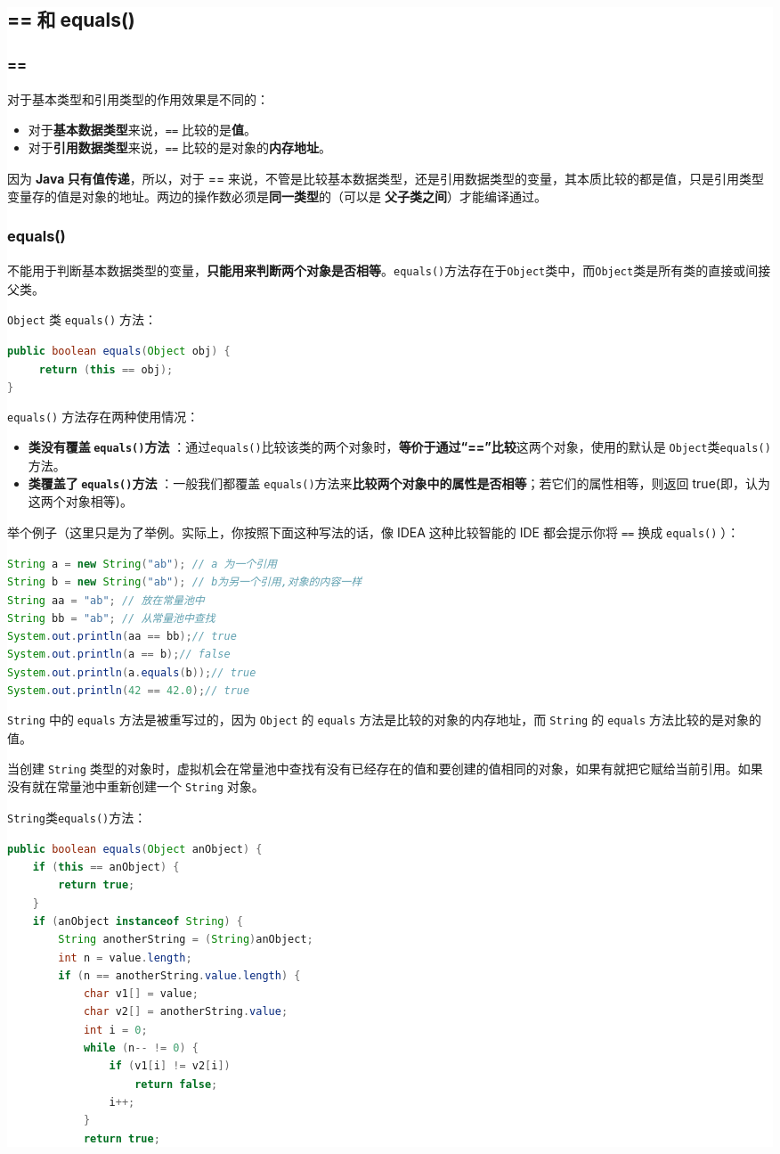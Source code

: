 ```java
```

## == 和 equals()

### == 

对于基本类型和引用类型的作用效果是不同的：

- 对于**基本数据类型**来说，`==` 比较的是**值**。
- 对于**引用数据类型**来说，`==` 比较的是对象的**内存地址**。

因为 **Java 只有值传递**，所以，对于 == 来说，不管是比较基本数据类型，还是引用数据类型的变量，其本质比较的都是值，只是引用类型变量存的值是对象的地址。两边的操作数必须是**同一类型**的（可以是 **父子类之间**）才能编译通过。

### equals()

 不能用于判断基本数据类型的变量，**只能用来判断两个对象是否相等**。`equals()`方法存在于`Object`类中，而`Object`类是所有类的直接或间接父类。

`Object` 类 `equals()` 方法：

```java
public boolean equals(Object obj) {
     return (this == obj);
}
```

`equals()` 方法存在两种使用情况：

- **类没有覆盖 `equals()`方法** ：通过`equals()`比较该类的两个对象时，**等价于通过“==”比较**这两个对象，使用的默认是 `Object`类`equals()`方法。
- **类覆盖了 `equals()`方法** ：一般我们都覆盖 `equals()`方法来**比较两个对象中的属性是否相等**；若它们的属性相等，则返回 true(即，认为这两个对象相等)。

举个例子（这里只是为了举例。实际上，你按照下面这种写法的话，像 IDEA 这种比较智能的 IDE 都会提示你将 `==` 换成 `equals()` ）：

```java
String a = new String("ab"); // a 为一个引用
String b = new String("ab"); // b为另一个引用,对象的内容一样
String aa = "ab"; // 放在常量池中
String bb = "ab"; // 从常量池中查找
System.out.println(aa == bb);// true
System.out.println(a == b);// false
System.out.println(a.equals(b));// true
System.out.println(42 == 42.0);// true
```

`String` 中的 `equals` 方法是被重写过的，因为 `Object` 的 `equals` 方法是比较的对象的内存地址，而 `String` 的 `equals` 方法比较的是对象的值。

当创建 `String` 类型的对象时，虚拟机会在常量池中查找有没有已经存在的值和要创建的值相同的对象，如果有就把它赋给当前引用。如果没有就在常量池中重新创建一个 `String` 对象。

`String`类`equals()`方法：

```java
public boolean equals(Object anObject) {
    if (this == anObject) {
        return true;
    }
    if (anObject instanceof String) {
        String anotherString = (String)anObject;
        int n = value.length;
        if (n == anotherString.value.length) {
            char v1[] = value;
            char v2[] = anotherString.value;
            int i = 0;
            while (n-- != 0) {
                if (v1[i] != v2[i])
                    return false;
                i++;
            }
            return true;
```